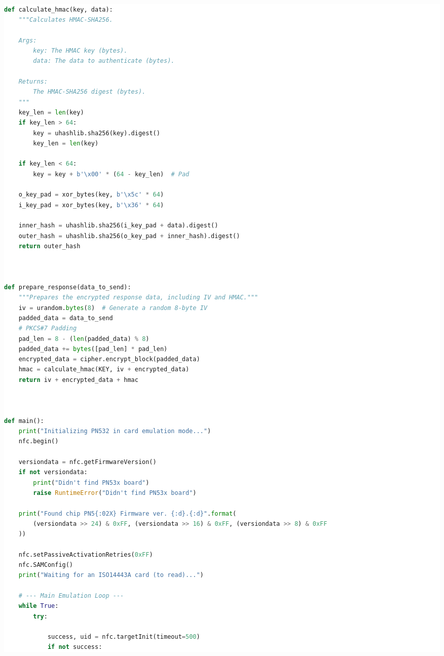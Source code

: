```python
def calculate_hmac(key, data):
    """Calculates HMAC-SHA256.

    Args:
        key: The HMAC key (bytes).
        data: The data to authenticate (bytes).

    Returns:
        The HMAC-SHA256 digest (bytes).
    """
    key_len = len(key)
    if key_len > 64:
        key = uhashlib.sha256(key).digest()
        key_len = len(key)

    if key_len < 64:
        key = key + b'\x00' * (64 - key_len)  # Pad

    o_key_pad = xor_bytes(key, b'\x5c' * 64)
    i_key_pad = xor_bytes(key, b'\x36' * 64)

    inner_hash = uhashlib.sha256(i_key_pad + data).digest()
    outer_hash = uhashlib.sha256(o_key_pad + inner_hash).digest()
    return outer_hash



def prepare_response(data_to_send):
    """Prepares the encrypted response data, including IV and HMAC."""
    iv = urandom.bytes(8)  # Generate a random 8-byte IV
    padded_data = data_to_send
    # PKCS#7 Padding
    pad_len = 8 - (len(padded_data) % 8)
    padded_data += bytes([pad_len] * pad_len)
    encrypted_data = cipher.encrypt_block(padded_data)
    hmac = calculate_hmac(KEY, iv + encrypted_data)
    return iv + encrypted_data + hmac



def main():
    print("Initializing PN532 in card emulation mode...")
    nfc.begin()

    versiondata = nfc.getFirmwareVersion()
    if not versiondata:
        print("Didn't find PN53x board")
        raise RuntimeError("Didn't find PN53x board")

    print("Found chip PN5{:02X} Firmware ver. {:d}.{:d}".format(
        (versiondata >> 24) & 0xFF, (versiondata >> 16) & 0xFF, (versiondata >> 8) & 0xFF
    ))

    nfc.setPassiveActivationRetries(0xFF)
    nfc.SAMConfig()
    print("Waiting for an ISO14443A card (to read)...")

    # --- Main Emulation Loop ---
    while True:
        try:
            
            success, uid = nfc.targetInit(timeout=500) 
            if not success:
```